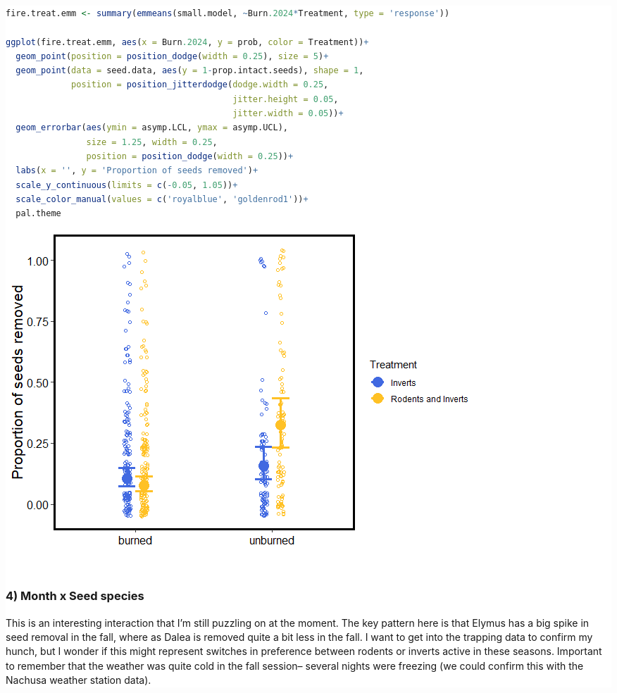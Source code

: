 ``` r
fire.treat.emm <- summary(emmeans(small.model, ~Burn.2024*Treatment, type = 'response'))

ggplot(fire.treat.emm, aes(x = Burn.2024, y = prob, color = Treatment))+
  geom_point(position = position_dodge(width = 0.25), size = 5)+
  geom_point(data = seed.data, aes(y = 1-prop.intact.seeds), shape = 1,
             position = position_jitterdodge(dodge.width = 0.25,
                                             jitter.height = 0.05,
                                             jitter.width = 0.05))+
  geom_errorbar(aes(ymin = asymp.LCL, ymax = asymp.UCL),
                size = 1.25, width = 0.25,
                position = position_dodge(width = 0.25))+
  labs(x = '', y = 'Proportion of seeds removed')+
  scale_y_continuous(limits = c(-0.05, 1.05))+
  scale_color_manual(values = c('royalblue', 'goldenrod1'))+
  pal.theme
```

![](seed-removal-output_files/figure-gfm/unnamed-chunk-7-1.png)

### 4) Month x Seed species

This is an interesting interaction that I’m still puzzling on at the
moment. The key pattern here is that Elymus has a big spike in seed
removal in the fall, where as Dalea is removed quite a bit less in the
fall. I want to get into the trapping data to confirm my hunch, but I
wonder if this might represent switches in preference between rodents or
inverts active in these seasons. Important to remember that the weather
was quite cold in the fall session– several nights were freezing (we
could confirm this with the Nachusa weather station data).
